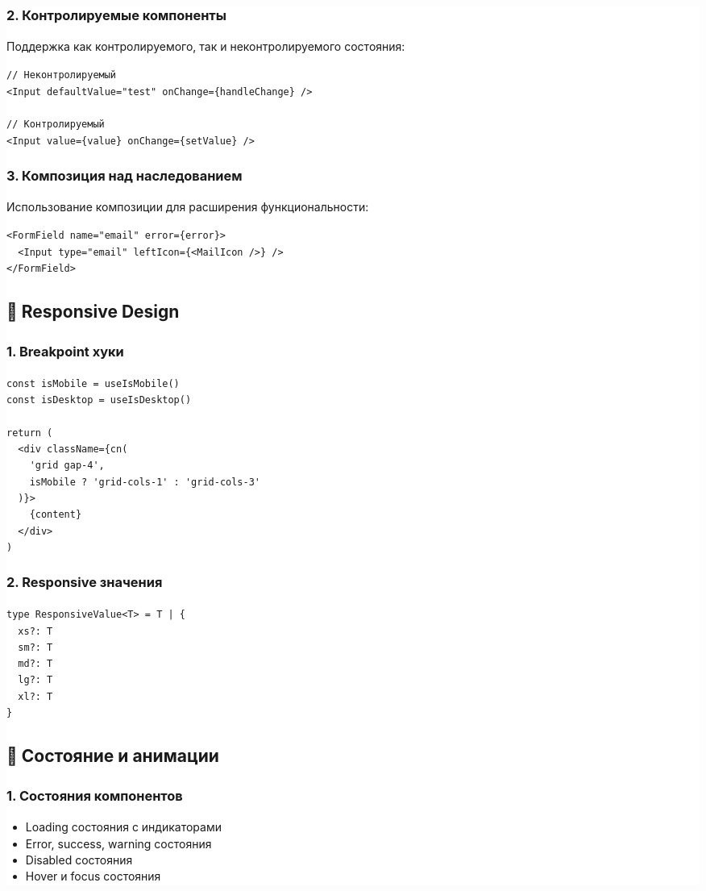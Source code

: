 ### 2. Контролируемые компоненты
Поддержка как контролируемого, так и неконтролируемого состояния:
```tsx
// Неконтролируемый
<Input defaultValue="test" onChange={handleChange} />

// Контролируемый
<Input value={value} onChange={setValue} />
```

### 3. Композиция над наследованием
Использование композиции для расширения функциональности:
```tsx
<FormField name="email" error={error}>
  <Input type="email" leftIcon={<MailIcon />} />
</FormField>
```

## 📱 Responsive Design

### 1. Breakpoint хуки
```tsx
const isMobile = useIsMobile()
const isDesktop = useIsDesktop()

return (
  <div className={cn(
    'grid gap-4',
    isMobile ? 'grid-cols-1' : 'grid-cols-3'
  )}>
    {content}
  </div>
)
```

### 2. Responsive значения
```tsx
type ResponsiveValue<T> = T | {
  xs?: T
  sm?: T
  md?: T
  lg?: T
  xl?: T
}
```

## 🔄 Состояние и анимации

### 1. Состояния компонентов
- Loading состояния с индикаторами
- Error, success, warning состояния
- Disabled состояния
- Hover и focus состояния
